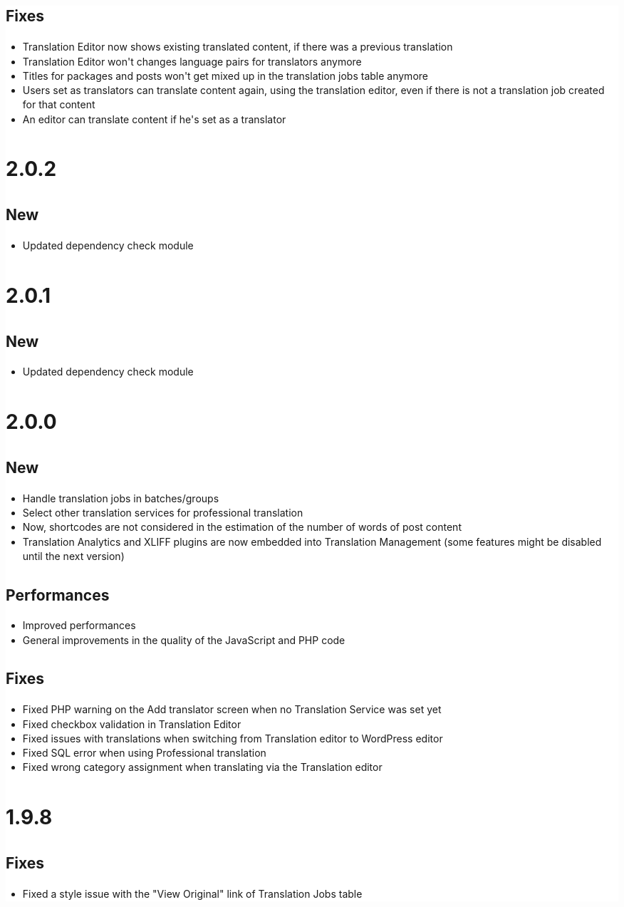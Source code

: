 ## Fixes
* Translation Editor now shows existing translated content, if there was a previous translation
* Translation Editor won't changes language pairs for translators anymore
* Titles for packages and posts won't get mixed up in the translation jobs table anymore
* Users set as translators can translate content again, using the translation editor, even if there is not a translation job created for that content
* An editor can translate content if he's set as a translator

# 2.0.2

## New
* Updated dependency check module

# 2.0.1

## New
* Updated dependency check module

# 2.0.0

## New
* Handle translation jobs in batches/groups
* Select other translation services for professional translation
* Now, shortcodes are not considered in the estimation of the number of words of post content 
* Translation Analytics and XLIFF plugins are now embedded into Translation Management (some features might be disabled until the next version)

## Performances
* Improved performances
* General improvements in the quality of the JavaScript and PHP code

## Fixes
* Fixed PHP warning on the Add translator screen when no Translation Service was set yet
* Fixed checkbox validation in Translation Editor
* Fixed issues with translations when switching from Translation editor to WordPress editor
* Fixed SQL error when using Professional translation
* Fixed wrong category assignment when translating via the Translation editor

# 1.9.8

## Fixes
* Fixed a style issue with the "View Original" link of Translation Jobs table
